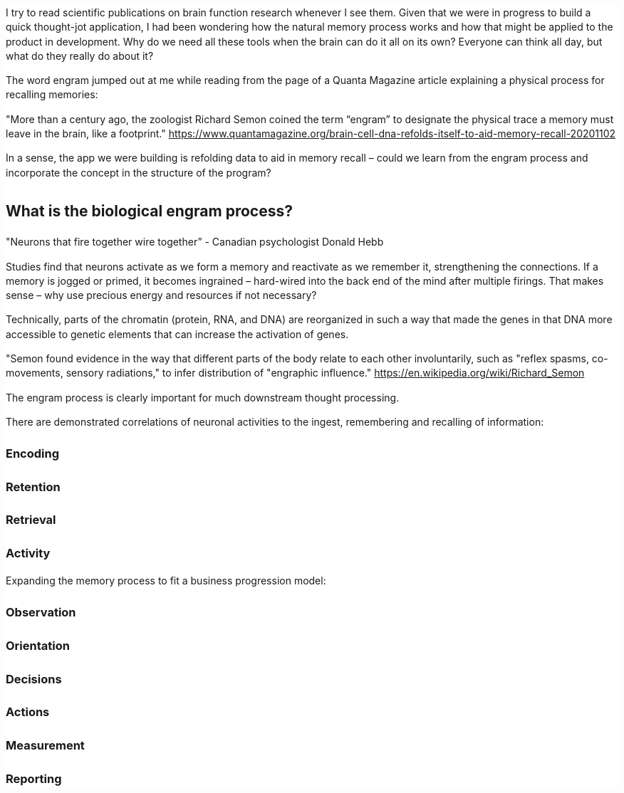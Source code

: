 
I try to read scientific publications on brain function research whenever I see them. Given that we were in progress to build a quick thought-jot application, I had been wondering how the natural memory process works and how that might be applied to the product in development. Why do we need all these tools when the brain can do it all on its own? Everyone can think all day, but what do they really do about it? 

The word engram jumped out at me while reading from the page of a Quanta Magazine article explaining a physical process for recalling memories: 

"More than a century ago, the zoologist Richard Semon coined the term “engram” to designate the physical trace a memory must leave in the brain, like a footprint." 
https://www.quantamagazine.org/brain-cell-dna-refolds-itself-to-aid-memory-recall-20201102 

In a sense, the app we were building is refolding data to aid in memory recall – could we learn from the engram process and incorporate the concept in the structure of the program? 


## What is the biological engram process?


"Neurons that fire together wire together” - Canadian psychologist Donald Hebb 

Studies find that neurons activate as we form a memory and reactivate as we remember it, strengthening the connections. If a memory is jogged or primed, it becomes ingrained – hard-wired into the back end of the mind after multiple firings. That makes sense – why use precious energy and resources if not necessary? 

Technically, parts of the chromatin (protein, RNA, and DNA) are reorganized in such a way that made the genes in that DNA more accessible to genetic elements that can increase the activation of genes. 

"Semon found evidence in the way that different parts of the body relate to each other involuntarily, such as "reflex spasms, co-movements, sensory radiations," to infer distribution of "engraphic influence."
https://en.wikipedia.org/wiki/Richard_Semon 

The engram process is clearly important for much downstream thought processing.  

There are demonstrated correlations of neuronal activities to the ingest, remembering and recalling of information:

### Encoding
### Retention
### Retrieval
### Activity

Expanding the memory process to fit a business progression model:

### Observation
### Orientation
### Decisions
### Actions
### Measurement
### Reporting
